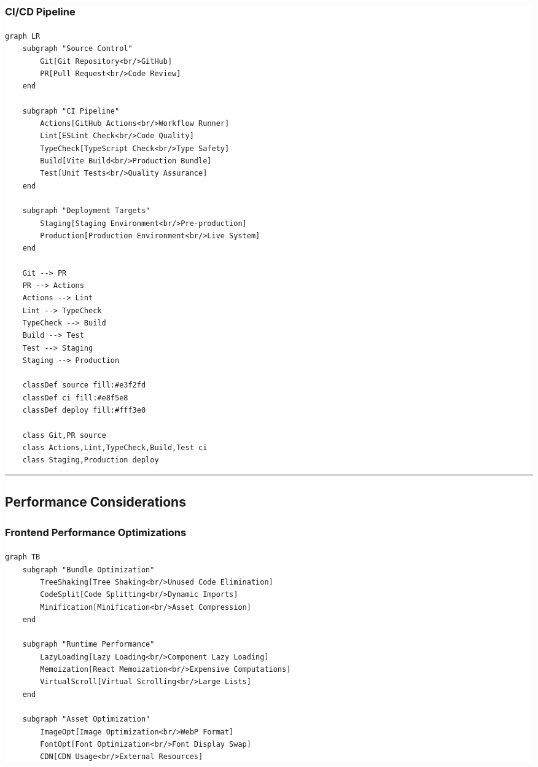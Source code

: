 ### CI/CD Pipeline

```mermaid
graph LR
    subgraph "Source Control"
        Git[Git Repository<br/>GitHub]
        PR[Pull Request<br/>Code Review]
    end
    
    subgraph "CI Pipeline"
        Actions[GitHub Actions<br/>Workflow Runner]
        Lint[ESLint Check<br/>Code Quality]
        TypeCheck[TypeScript Check<br/>Type Safety]
        Build[Vite Build<br/>Production Bundle]
        Test[Unit Tests<br/>Quality Assurance]
    end
    
    subgraph "Deployment Targets"
        Staging[Staging Environment<br/>Pre-production]
        Production[Production Environment<br/>Live System]
    end
    
    Git --> PR
    PR --> Actions
    Actions --> Lint
    Lint --> TypeCheck
    TypeCheck --> Build
    Build --> Test
    Test --> Staging
    Staging --> Production
    
    classDef source fill:#e3f2fd
    classDef ci fill:#e8f5e8
    classDef deploy fill:#fff3e0
    
    class Git,PR source
    class Actions,Lint,TypeCheck,Build,Test ci
    class Staging,Production deploy
```

---

## Performance Considerations

### Frontend Performance Optimizations

```mermaid
graph TB
    subgraph "Bundle Optimization"
        TreeShaking[Tree Shaking<br/>Unused Code Elimination]
        CodeSplit[Code Splitting<br/>Dynamic Imports]
        Minification[Minification<br/>Asset Compression]
    end
    
    subgraph "Runtime Performance"
        LazyLoading[Lazy Loading<br/>Component Lazy Loading]
        Memoization[React Memoization<br/>Expensive Computations]
        VirtualScroll[Virtual Scrolling<br/>Large Lists]
    end
    
    subgraph "Asset Optimization"
        ImageOpt[Image Optimization<br/>WebP Format]
        FontOpt[Font Optimization<br/>Font Display Swap]
        CDN[CDN Usage<br/>External Resources]
```